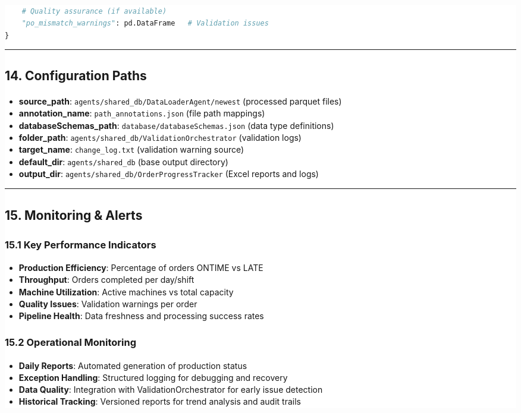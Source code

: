 ```python
    # Quality assurance (if available)
    "po_mismatch_warnings": pd.DataFrame   # Validation issues
}
```

---

## 14. Configuration Paths

- **source_path**: `agents/shared_db/DataLoaderAgent/newest` (processed parquet files)
- **annotation_name**: `path_annotations.json` (file path mappings)  
- **databaseSchemas_path**: `database/databaseSchemas.json` (data type definitions)
- **folder_path**: `agents/shared_db/ValidationOrchestrator` (validation logs)
- **target_name**: `change_log.txt` (validation warning source)
- **default_dir**: `agents/shared_db` (base output directory)
- **output_dir**: `agents/shared_db/OrderProgressTracker` (Excel reports and logs)

---

## 15. Monitoring & Alerts

### 15.1 Key Performance Indicators

- **Production Efficiency**: Percentage of orders ONTIME vs LATE
- **Throughput**: Orders completed per day/shift
- **Machine Utilization**: Active machines vs total capacity  
- **Quality Issues**: Validation warnings per order
- **Pipeline Health**: Data freshness and processing success rates

### 15.2 Operational Monitoring

- **Daily Reports**: Automated generation of production status
- **Exception Handling**: Structured logging for debugging and recovery
- **Data Quality**: Integration with ValidationOrchestrator for early issue detection
- **Historical Tracking**: Versioned reports for trend analysis and audit trails